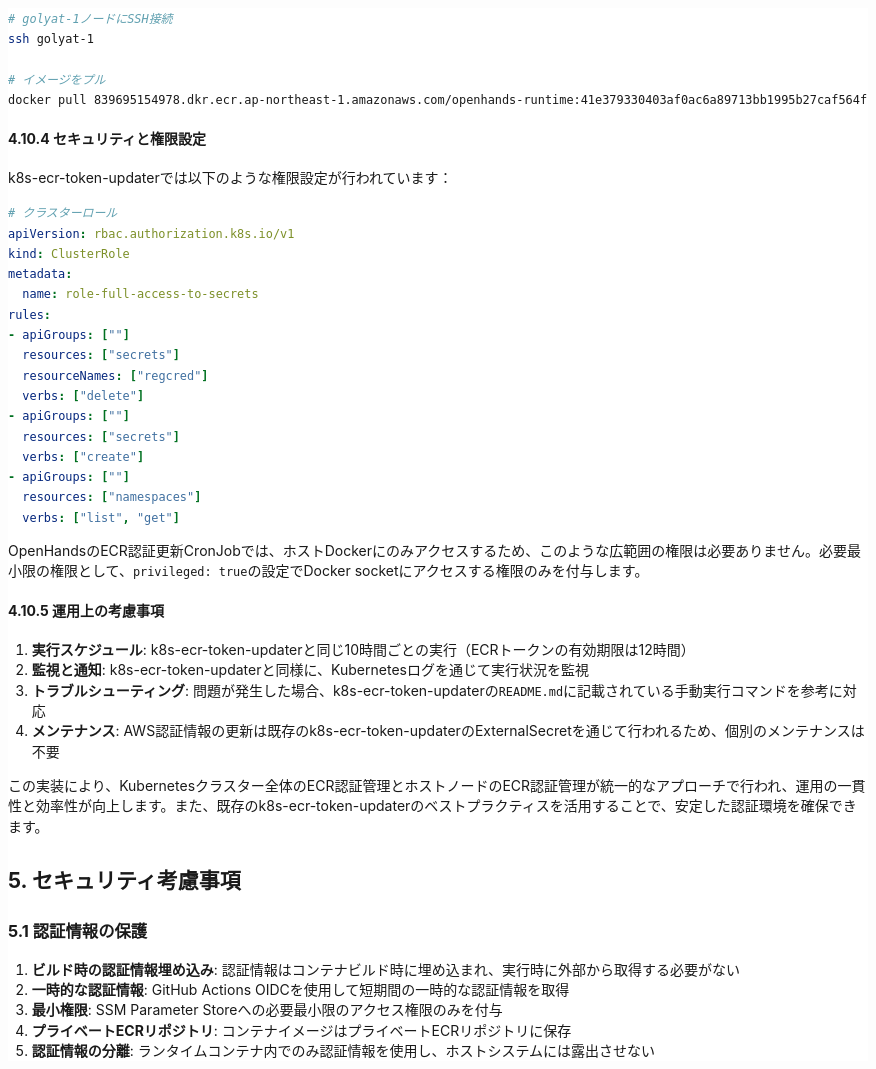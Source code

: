 ```bash
# golyat-1ノードにSSH接続
ssh golyat-1

# イメージをプル
docker pull 839695154978.dkr.ecr.ap-northeast-1.amazonaws.com/openhands-runtime:41e379330403af0ac6a89713bb1995b27caf564f
```

#### 4.10.4 セキュリティと権限設定

k8s-ecr-token-updaterでは以下のような権限設定が行われています：

```yaml
# クラスターロール
apiVersion: rbac.authorization.k8s.io/v1
kind: ClusterRole
metadata:
  name: role-full-access-to-secrets
rules:
- apiGroups: [""]
  resources: ["secrets"]
  resourceNames: ["regcred"]
  verbs: ["delete"]
- apiGroups: [""]
  resources: ["secrets"]
  verbs: ["create"]
- apiGroups: [""]
  resources: ["namespaces"]
  verbs: ["list", "get"]
```

OpenHandsのECR認証更新CronJobでは、ホストDockerにのみアクセスするため、このような広範囲の権限は必要ありません。必要最小限の権限として、`privileged: true`の設定でDocker socketにアクセスする権限のみを付与します。

#### 4.10.5 運用上の考慮事項

1. **実行スケジュール**: k8s-ecr-token-updaterと同じ10時間ごとの実行（ECRトークンの有効期限は12時間）
2. **監視と通知**: k8s-ecr-token-updaterと同様に、Kubernetesログを通じて実行状況を監視
3. **トラブルシューティング**: 問題が発生した場合、k8s-ecr-token-updaterの`README.md`に記載されている手動実行コマンドを参考に対応
4. **メンテナンス**: AWS認証情報の更新は既存のk8s-ecr-token-updaterのExternalSecretを通じて行われるため、個別のメンテナンスは不要

この実装により、Kubernetesクラスター全体のECR認証管理とホストノードのECR認証管理が統一的なアプローチで行われ、運用の一貫性と効率性が向上します。また、既存のk8s-ecr-token-updaterのベストプラクティスを活用することで、安定した認証環境を確保できます。

## 5. セキュリティ考慮事項

### 5.1 認証情報の保護

1. **ビルド時の認証情報埋め込み**: 認証情報はコンテナビルド時に埋め込まれ、実行時に外部から取得する必要がない
2. **一時的な認証情報**: GitHub Actions OIDCを使用して短期間の一時的な認証情報を取得
3. **最小権限**: SSM Parameter Storeへの必要最小限のアクセス権限のみを付与
4. **プライベートECRリポジトリ**: コンテナイメージはプライベートECRリポジトリに保存
5. **認証情報の分離**: ランタイムコンテナ内でのみ認証情報を使用し、ホストシステムには露出させない
